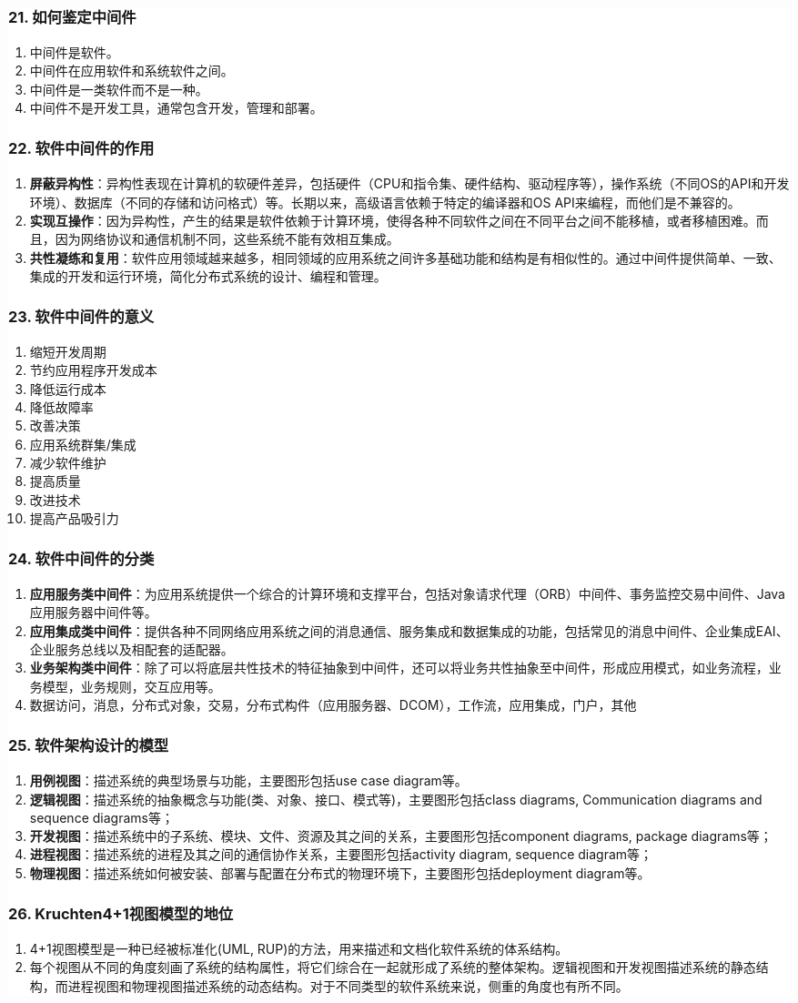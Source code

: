 ### 21. 如何鉴定中间件

1. 中间件是软件。
2. 中间件在应用软件和系统软件之间。
3. 中间件是一类软件而不是一种。
4. 中间件不是开发工具，通常包含开发，管理和部署。

### 22. 软件中间件的作用

1. **屏蔽异构性**：异构性表现在计算机的软硬件差异，包括硬件（CPU和指令集、硬件结构、驱动程序等），操作系统（不同OS的API和开发环境）、数据库（不同的存储和访问格式）等。长期以来，高级语言依赖于特定的编译器和OS API来编程，而他们是不兼容的。
2. **实现互操作**：因为异构性，产生的结果是软件依赖于计算环境，使得各种不同软件之间在不同平台之间不能移植，或者移植困难。而且，因为网络协议和通信机制不同，这些系统不能有效相互集成。
3. **共性凝练和复用**：软件应用领域越来越多，相同领域的应用系统之间许多基础功能和结构是有相似性的。通过中间件提供简单、一致、集成的开发和运行环境，简化分布式系统的设计、编程和管理。

### 23. 软件中间件的意义

1. 缩短开发周期
2. 节约应用程序开发成本
3. 降低运行成本
4. 降低故障率
5. 改善决策
6. 应用系统群集/集成
7. 减少软件维护
8. 提高质量
9. 改进技术
10. 提高产品吸引力

### 24. 软件中间件的分类

1. **应用服务类中间件**：为应用系统提供一个综合的计算环境和支撑平台，包括对象请求代理（ORB）中间件、事务监控交易中间件、Java应用服务器中间件等。
2. **应用集成类中间件**：提供各种不同网络应用系统之间的消息通信、服务集成和数据集成的功能，包括常见的消息中间件、企业集成EAI、企业服务总线以及相配套的适配器。
3. **业务架构类中间件**：除了可以将底层共性技术的特征抽象到中间件，还可以将业务共性抽象至中间件，形成应用模式，如业务流程，业务模型，业务规则，交互应用等。
4. 数据访问，消息，分布式对象，交易，分布式构件（应用服务器、DCOM），工作流，应用集成，门户，其他

### 25. 软件架构设计的模型

1. **用例视图**：描述系统的典型场景与功能，主要图形包括use case diagram等。
2. **逻辑视图**：描述系统的抽象概念与功能(类、对象、接口、模式等)，主要图形包括class diagrams, Communication diagrams and sequence diagrams等；
3. **开发视图**：描述系统中的子系统、模块、文件、资源及其之间的关系，主要图形包括component diagrams, package diagrams等；
4. **进程视图**：描述系统的进程及其之间的通信协作关系，主要图形包括activity diagram, sequence diagram等；
5. **物理视图**：描述系统如何被安装、部署与配置在分布式的物理环境下，主要图形包括deployment diagram等。

### 26. Kruchten4+1视图模型的地位

1. 4+1视图模型是一种已经被标准化(UML, RUP)的方法，用来描述和文档化软件系统的体系结构。
2. 每个视图从不同的角度刻画了系统的结构属性，将它们综合在一起就形成了系统的整体架构。逻辑视图和开发视图描述系统的静态结构，而进程视图和物理视图描述系统的动态结构。对于不同类型的软件系统来说，侧重的角度也有所不同。